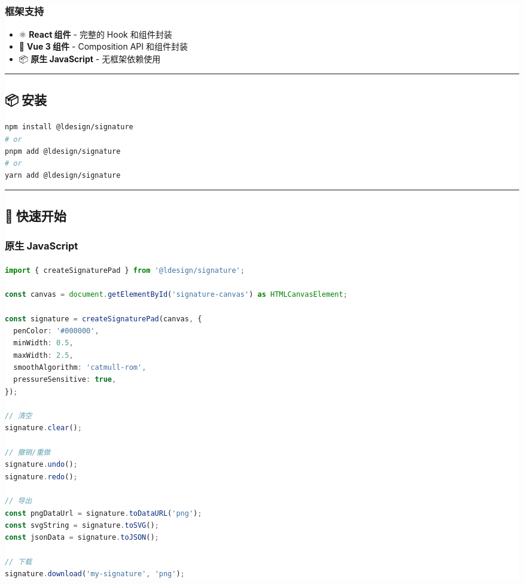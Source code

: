 ### 框架支持
- ⚛️ **React 组件** - 完整的 Hook 和组件封装
- 💚 **Vue 3 组件** - Composition API 和组件封装
- 📦 **原生 JavaScript** - 无框架依赖使用

---

## 📦 安装

```bash
npm install @ldesign/signature
# or
pnpm add @ldesign/signature
# or
yarn add @ldesign/signature
```

---

## 🚀 快速开始

### 原生 JavaScript

```typescript
import { createSignaturePad } from '@ldesign/signature';

const canvas = document.getElementById('signature-canvas') as HTMLCanvasElement;

const signature = createSignaturePad(canvas, {
  penColor: '#000000',
  minWidth: 0.5,
  maxWidth: 2.5,
  smoothAlgorithm: 'catmull-rom',
  pressureSensitive: true,
});

// 清空
signature.clear();

// 撤销/重做
signature.undo();
signature.redo();

// 导出
const pngDataUrl = signature.toDataURL('png');
const svgString = signature.toSVG();
const jsonData = signature.toJSON();

// 下载
signature.download('my-signature', 'png');
```
